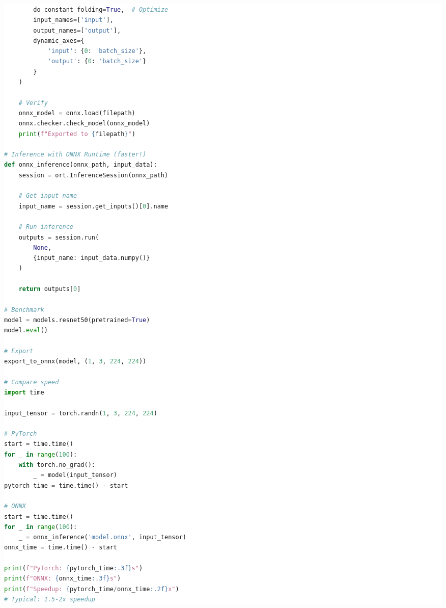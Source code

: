 ```python
        do_constant_folding=True,  # Optimize
        input_names=['input'],
        output_names=['output'],
        dynamic_axes={
            'input': {0: 'batch_size'},
            'output': {0: 'batch_size'}
        }
    )

    # Verify
    onnx_model = onnx.load(filepath)
    onnx.checker.check_model(onnx_model)
    print(f"Exported to {filepath}")

# Inference with ONNX Runtime (faster!)
def onnx_inference(onnx_path, input_data):
    session = ort.InferenceSession(onnx_path)

    # Get input name
    input_name = session.get_inputs()[0].name

    # Run inference
    outputs = session.run(
        None,
        {input_name: input_data.numpy()}
    )

    return outputs[0]

# Benchmark
model = models.resnet50(pretrained=True)
model.eval()

# Export
export_to_onnx(model, (1, 3, 224, 224))

# Compare speed
import time

input_tensor = torch.randn(1, 3, 224, 224)

# PyTorch
start = time.time()
for _ in range(100):
    with torch.no_grad():
        _ = model(input_tensor)
pytorch_time = time.time() - start

# ONNX
start = time.time()
for _ in range(100):
    _ = onnx_inference('model.onnx', input_tensor)
onnx_time = time.time() - start

print(f"PyTorch: {pytorch_time:.3f}s")
print(f"ONNX: {onnx_time:.3f}s")
print(f"Speedup: {pytorch_time/onnx_time:.2f}x")
# Typical: 1.5-2x speedup
```

